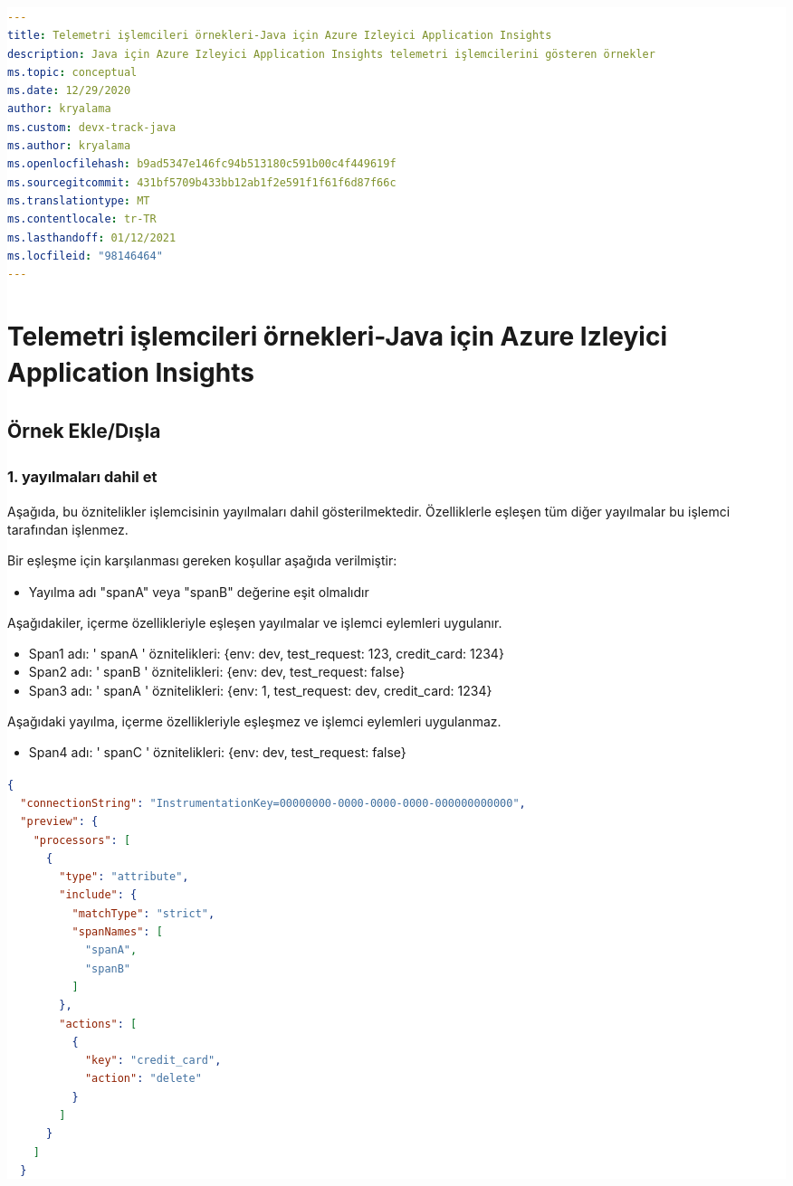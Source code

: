 ```yaml
---
title: Telemetri işlemcileri örnekleri-Java için Azure Izleyici Application Insights
description: Java için Azure Izleyici Application Insights telemetri işlemcilerini gösteren örnekler
ms.topic: conceptual
ms.date: 12/29/2020
author: kryalama
ms.custom: devx-track-java
ms.author: kryalama
ms.openlocfilehash: b9ad5347e146fc94b513180c591b00c4f449619f
ms.sourcegitcommit: 431bf5709b433bb12ab1f2e591f1f61f6d87f66c
ms.translationtype: MT
ms.contentlocale: tr-TR
ms.lasthandoff: 01/12/2021
ms.locfileid: "98146464"
---
```

# <a name="telemetry-processors-examples---azure-monitor-application-insights-for-java"></a>Telemetri işlemcileri örnekleri-Java için Azure Izleyici Application Insights

## <a name="includeexclude-samples"></a>Örnek Ekle/Dışla

### <a name="1-include-spans"></a>1. yayılmaları dahil et

Aşağıda, bu öznitelikler işlemcisinin yayılmaları dahil gösterilmektedir. Özelliklerle eşleşen tüm diğer yayılmalar bu işlemci tarafından işlenmez.

Bir eşleşme için karşılanması gereken koşullar aşağıda verilmiştir:
* Yayılma adı "spanA" veya "spanB" değerine eşit olmalıdır 

Aşağıdakiler, içerme özellikleriyle eşleşen yayılmalar ve işlemci eylemleri uygulanır.
* Span1 adı: ' spanA ' öznitelikleri: {env: dev, test_request: 123, credit_card: 1234}
* Span2 adı: ' spanB ' öznitelikleri: {env: dev, test_request: false}
* Span3 adı: ' spanA ' öznitelikleri: {env: 1, test_request: dev, credit_card: 1234}

Aşağıdaki yayılma, içerme özellikleriyle eşleşmez ve işlemci eylemleri uygulanmaz.
* Span4 adı: ' spanC ' öznitelikleri: {env: dev, test_request: false}

```json
{
  "connectionString": "InstrumentationKey=00000000-0000-0000-0000-000000000000",
  "preview": {
    "processors": [
      {
        "type": "attribute",
        "include": {
          "matchType": "strict",
          "spanNames": [
            "spanA",
            "spanB"
          ]
        },
        "actions": [
          {
            "key": "credit_card",
            "action": "delete"
          }
        ]
      }
    ]
  }
```